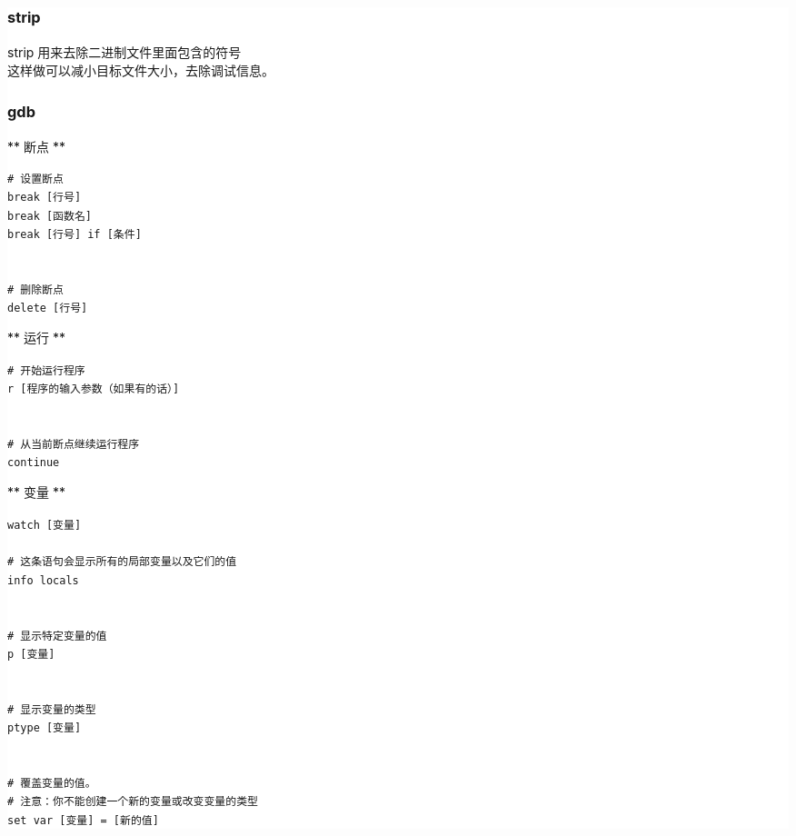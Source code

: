 
### strip


strip 用来去除二进制文件里面包含的符号  
这样做可以减小目标文件大小，去除调试信息。  


### gdb


** 断点 **  

```
# 设置断点
break [行号]
break [函数名]
break [行号] if [条件]


# 删除断点
delete [行号]
```


** 运行 **  

```
# 开始运行程序
r [程序的输入参数（如果有的话）]


# 从当前断点继续运行程序
continue
```

** 变量 **  

```
watch [变量]

# 这条语句会显示所有的局部变量以及它们的值
info locals


# 显示特定变量的值
p [变量]


# 显示变量的类型
ptype [变量]


# 覆盖变量的值。
# 注意：你不能创建一个新的变量或改变变量的类型
set var [变量] = [新的值]
```


[pan-1915453531]: http://tiankonguse.com/lab/cloudLink/baidupan.php?url=/1915453531/3749942154.png
[gprof-doc]: https://sourceware.org/binutils/docs-2.17/gprof/index.html
[gdb-command-line-debugger]: http://xmodulo.com/gdb-command-line-debugger.html
[pmap-command]: http://linoxide.com/linux-command/pmap-command/
[iteye]: http://wolfdream.iteye.com/blog/1543481
[map4b]: http://www.map4b.com/2011/10/23/php-md5-vs-linux-md5sum/
[jiunile]: http://blog.jiunile.com/php%E7%9A%84md5%E4%B8%8Elinux%E7%9A%84md5sum%E7%9A%84%E5%8C%BA%E5%88%AB.html
[rename-files-using-regular-expression-in-linux]: http://stackoverflow.com/questions/11809666/rename-files-using-regular-expression-in-linux
[elf-layout]: http://upload.wikimedia.org/wikipedia/commons/7/77/Elf-layout--en.svg
[elf]: http://en.wikipedia.org/wiki/Executable_and_Linkable_Format